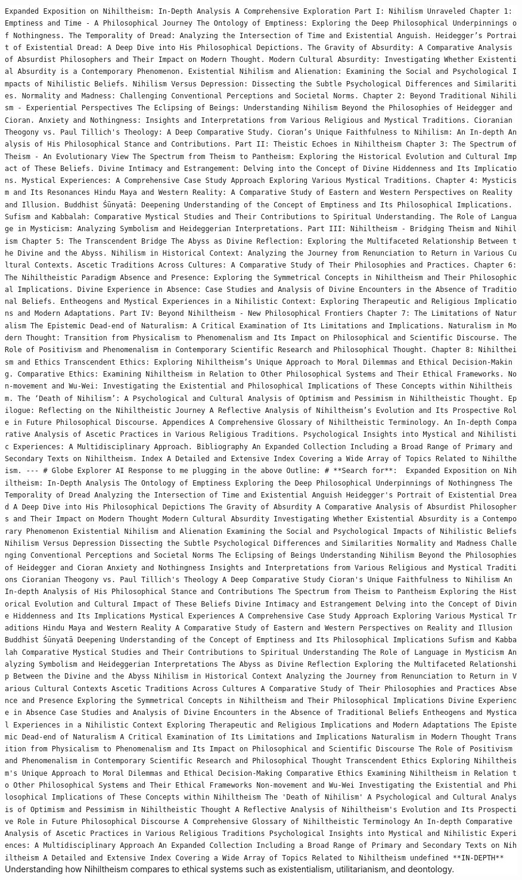 ``` Expanded Exposition on Nihiltheism: In-Depth Analysis A Comprehensive Exploration Part I: Nihilism Unraveled Chapter 1: Emptiness and Time - A Philosophical Journey The Ontology of Emptiness: Exploring the Deep Philosophical Underpinnings of Nothingness. The Temporality of Dread: Analyzing the Intersection of Time and Existential Anguish. Heidegger’s Portrait of Existential Dread: A Deep Dive into His Philosophical Depictions. The Gravity of Absurdity: A Comparative Analysis of Absurdist Philosophers and Their Impact on Modern Thought. Modern Cultural Absurdity: Investigating Whether Existential Absurdity is a Contemporary Phenomenon. Existential Nihilism and Alienation: Examining the Social and Psychological Impacts of Nihilistic Beliefs. Nihilism Versus Depression: Dissecting the Subtle Psychological Differences and Similarities. Normality and Madness: Challenging Conventional Perceptions and Societal Norms. Chapter 2: Beyond Traditional Nihilism - Experiential Perspectives The Eclipsing of Beings: Understanding Nihilism Beyond the Philosophies of Heidegger and Cioran. Anxiety and Nothingness: Insights and Interpretations from Various Religious and Mystical Traditions. Cioranian Theogony vs. Paul Tillich's Theology: A Deep Comparative Study. Cioran’s Unique Faithfulness to Nihilism: An In-depth Analysis of His Philosophical Stance and Contributions. Part II: Theistic Echoes in Nihiltheism Chapter 3: The Spectrum of Theism - An Evolutionary View The Spectrum from Theism to Pantheism: Exploring the Historical Evolution and Cultural Impact of These Beliefs. Divine Intimacy and Estrangement: Delving into the Concept of Divine Hiddenness and Its Implications. Mystical Experiences: A Comprehensive Case Study Approach Exploring Various Mystical Traditions. Chapter 4: Mysticism and Its Resonances Hindu Maya and Western Reality: A Comparative Study of Eastern and Western Perspectives on Reality and Illusion. Buddhist Śūnyatā: Deepening Understanding of the Concept of Emptiness and Its Philosophical Implications. Sufism and Kabbalah: Comparative Mystical Studies and Their Contributions to Spiritual Understanding. The Role of Language in Mysticism: Analyzing Symbolism and Heideggerian Interpretations. Part III: Nihiltheism - Bridging Theism and Nihilism Chapter 5: The Transcendent Bridge The Abyss as Divine Reflection: Exploring the Multifaceted Relationship Between the Divine and the Abyss. Nihilism in Historical Context: Analyzing the Journey from Renunciation to Return in Various Cultural Contexts. Ascetic Traditions Across Cultures: A Comparative Study of Their Philosophies and Practices. Chapter 6: The Nihiltheistic Paradigm Absence and Presence: Exploring the Symmetrical Concepts in Nihiltheism and Their Philosophical Implications. Divine Experience in Absence: Case Studies and Analysis of Divine Encounters in the Absence of Traditional Beliefs. Entheogens and Mystical Experiences in a Nihilistic Context: Exploring Therapeutic and Religious Implications and Modern Adaptations. Part IV: Beyond Nihiltheism - New Philosophical Frontiers Chapter 7: The Limitations of Naturalism The Epistemic Dead-end of Naturalism: A Critical Examination of Its Limitations and Implications. Naturalism in Modern Thought: Transition from Physicalism to Phenomenalism and Its Impact on Philosophical and Scientific Discourse. The Role of Positivism and Phenomenalism in Contemporary Scientific Research and Philosophical Thought. Chapter 8: Nihiltheism and Ethics Transcendent Ethics: Exploring Nihiltheism’s Unique Approach to Moral Dilemmas and Ethical Decision-Making. Comparative Ethics: Examining Nihiltheism in Relation to Other Philosophical Systems and Their Ethical Frameworks. Non-movement and Wu-Wei: Investigating the Existential and Philosophical Implications of These Concepts within Nihiltheism. The ‘Death of Nihilism’: A Psychological and Cultural Analysis of Optimism and Pessimism in Nihiltheistic Thought. Epilogue: Reflecting on the Nihiltheistic Journey A Reflective Analysis of Nihiltheism’s Evolution and Its Prospective Role in Future Philosophical Discourse. Appendices A Comprehensive Glossary of Nihiltheistic Terminology. An In-depth Comparative Analysis of Ascetic Practices in Various Religious Traditions. Psychological Insights into Mystical and Nihilistic Experiences: A Multidisciplinary Approach. Bibliography An Expanded Collection Including a Broad Range of Primary and Secondary Texts on Nihiltheism. Index A Detailed and Extensive Index Covering a Wide Array of Topics Related to Nihiltheism. --- # Globe Explorer AI Response to me plugging in the above Outline: # **Search for**:  Expanded Exposition on Nihiltheism: In-Depth Analysis The Ontology of Emptiness Exploring the Deep Philosophical Underpinnings of Nothingness The Temporality of Dread Analyzing the Intersection of Time and Existential Anguish Heidegger's Portrait of Existential Dread A Deep Dive into His Philosophical Depictions The Gravity of Absurdity A Comparative Analysis of Absurdist Philosophers and Their Impact on Modern Thought Modern Cultural Absurdity Investigating Whether Existential Absurdity is a Contemporary Phenomenon Existential Nihilism and Alienation Examining the Social and Psychological Impacts of Nihilistic Beliefs Nihilism Versus Depression Dissecting the Subtle Psychological Differences and Similarities Normality and Madness Challenging Conventional Perceptions and Societal Norms The Eclipsing of Beings Understanding Nihilism Beyond the Philosophies of Heidegger and Cioran Anxiety and Nothingness Insights and Interpretations from Various Religious and Mystical Traditions Cioranian Theogony vs. Paul Tillich's Theology A Deep Comparative Study Cioran's Unique Faithfulness to Nihilism An In-depth Analysis of His Philosophical Stance and Contributions The Spectrum from Theism to Pantheism Exploring the Historical Evolution and Cultural Impact of These Beliefs Divine Intimacy and Estrangement Delving into the Concept of Divine Hiddenness and Its Implications Mystical Experiences A Comprehensive Case Study Approach Exploring Various Mystical Traditions Hindu Maya and Western Reality A Comparative Study of Eastern and Western Perspectives on Reality and Illusion Buddhist Śūnyatā Deepening Understanding of the Concept of Emptiness and Its Philosophical Implications Sufism and Kabbalah Comparative Mystical Studies and Their Contributions to Spiritual Understanding The Role of Language in Mysticism Analyzing Symbolism and Heideggerian Interpretations The Abyss as Divine Reflection Exploring the Multifaceted Relationship Between the Divine and the Abyss Nihilism in Historical Context Analyzing the Journey from Renunciation to Return in Various Cultural Contexts Ascetic Traditions Across Cultures A Comparative Study of Their Philosophies and Practices Absence and Presence Exploring the Symmetrical Concepts in Nihiltheism and Their Philosophical Implications Divine Experience in Absence Case Studies and Analysis of Divine Encounters in the Absence of Traditional Beliefs Entheogens and Mystical Experiences in a Nihilistic Context Exploring Therapeutic and Religious Implications and Modern Adaptations The Epistemic Dead-end of Naturalism A Critical Examination of Its Limitations and Implications Naturalism in Modern Thought Transition from Physicalism to Phenomenalism and Its Impact on Philosophical and Scientific Discourse The Role of Positivism and Phenomenalism in Contemporary Scientific Research and Philosophical Thought Transcendent Ethics Exploring Nihiltheism's Unique Approach to Moral Dilemmas and Ethical Decision-Making Comparative Ethics Examining Nihiltheism in Relation to Other Philosophical Systems and Their Ethical Frameworks Non-movement and Wu-Wei Investigating the Existential and Philosophical Implications of These Concepts within Nihiltheism The 'Death of Nihilism' A Psychological and Cultural Analysis of Optimism and Pessimism in Nihiltheistic Thought A Reflective Analysis of Nihiltheism's Evolution and Its Prospective Role in Future Philosophical Discourse A Comprehensive Glossary of Nihiltheistic Terminology An In-depth Comparative Analysis of Ascetic Practices in Various Religious Traditions Psychological Insights into Mystical and Nihilistic Experiences: A Multidisciplinary Approach An Expanded Collection Including a Broad Range of Primary and Secondary Texts on Nihiltheism A Detailed and Extensive Index Covering a Wide Array of Topics Related to Nihiltheism undefined **IN-DEPTH** ```
    Understanding how Nihiltheism compares to ethical systems such as existentialism, utilitarianism, and deontology.
```